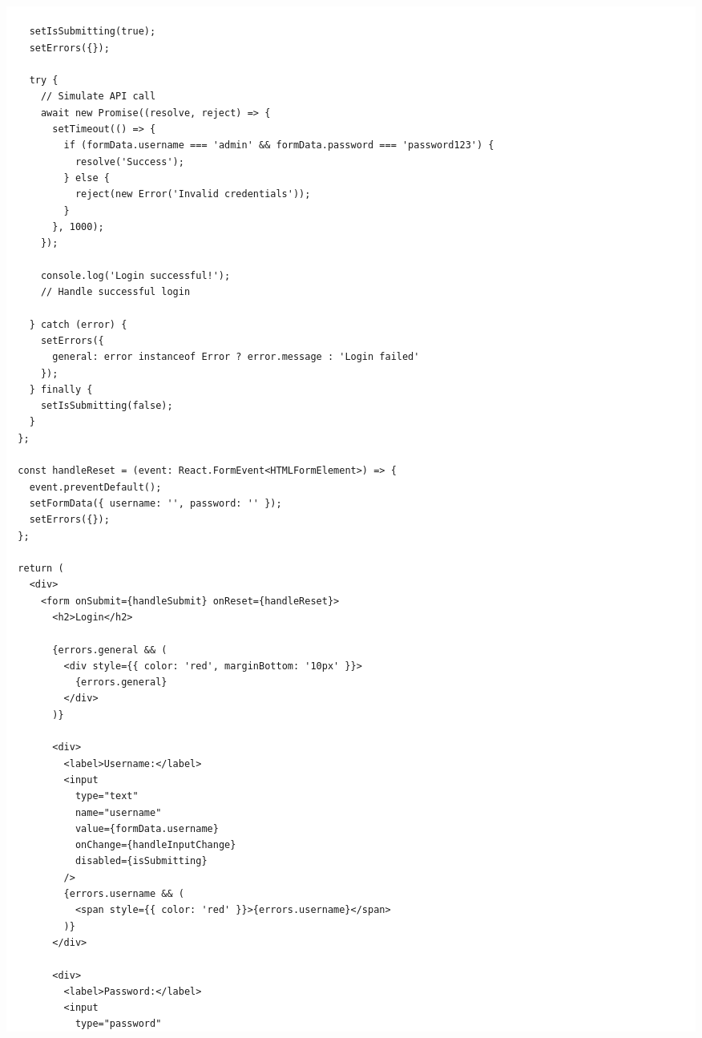 ```tsx
    
    setIsSubmitting(true);
    setErrors({});
    
    try {
      // Simulate API call
      await new Promise((resolve, reject) => {
        setTimeout(() => {
          if (formData.username === 'admin' && formData.password === 'password123') {
            resolve('Success');
          } else {
            reject(new Error('Invalid credentials'));
          }
        }, 1000);
      });
      
      console.log('Login successful!');
      // Handle successful login
      
    } catch (error) {
      setErrors({
        general: error instanceof Error ? error.message : 'Login failed'
      });
    } finally {
      setIsSubmitting(false);
    }
  };
  
  const handleReset = (event: React.FormEvent<HTMLFormElement>) => {
    event.preventDefault();
    setFormData({ username: '', password: '' });
    setErrors({});
  };
  
  return (
    <div>
      <form onSubmit={handleSubmit} onReset={handleReset}>
        <h2>Login</h2>
        
        {errors.general && (
          <div style={{ color: 'red', marginBottom: '10px' }}>
            {errors.general}
          </div>
        )}
        
        <div>
          <label>Username:</label>
          <input
            type="text"
            name="username"
            value={formData.username}
            onChange={handleInputChange}
            disabled={isSubmitting}
          />
          {errors.username && (
            <span style={{ color: 'red' }}>{errors.username}</span>
          )}
        </div>
        
        <div>
          <label>Password:</label>
          <input
            type="password"
```